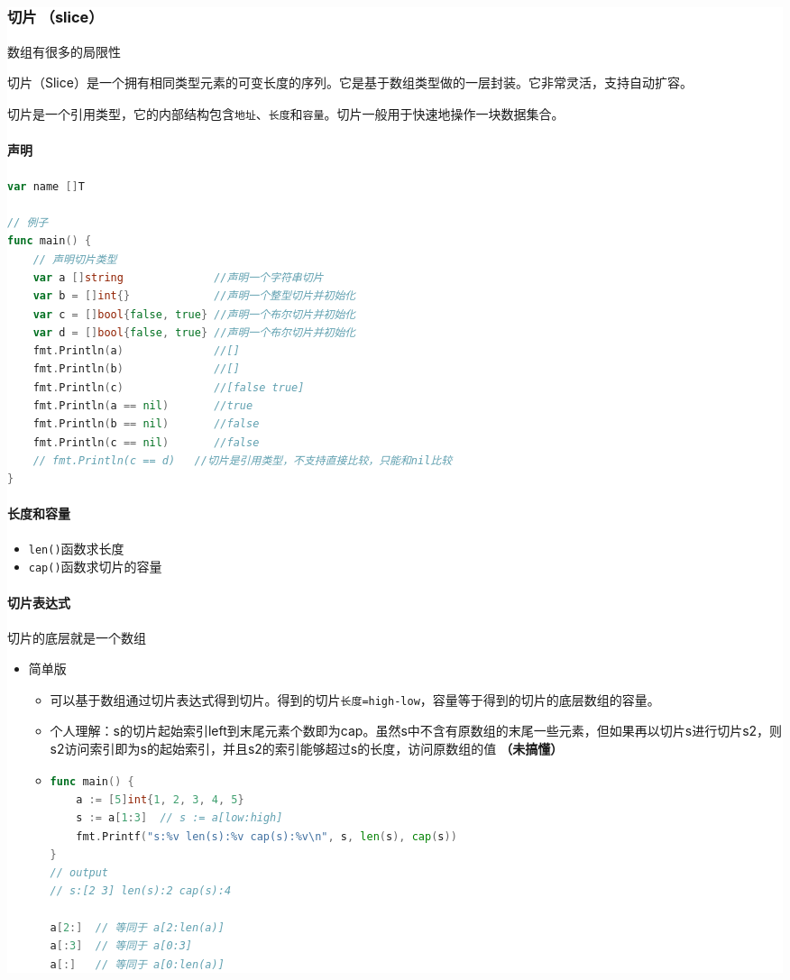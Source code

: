 ### 切片 （slice）

数组有很多的局限性

切片（Slice）是一个拥有相同类型元素的可变长度的序列。它是基于数组类型做的一层封装。它非常灵活，支持自动扩容。

切片是一个引用类型，它的内部结构包含`地址`、`长度`和`容量`。切片一般用于快速地操作一块数据集合。

#### **声明**

```go
var name []T

// 例子
func main() {
	// 声明切片类型
	var a []string              //声明一个字符串切片
	var b = []int{}             //声明一个整型切片并初始化
	var c = []bool{false, true} //声明一个布尔切片并初始化
	var d = []bool{false, true} //声明一个布尔切片并初始化
	fmt.Println(a)              //[]
	fmt.Println(b)              //[]
	fmt.Println(c)              //[false true]
	fmt.Println(a == nil)       //true
	fmt.Println(b == nil)       //false
	fmt.Println(c == nil)       //false
	// fmt.Println(c == d)   //切片是引用类型，不支持直接比较，只能和nil比较
}
```

#### **长度和容量**

- `len()`函数求长度
- `cap()`函数求切片的容量

#### **切片表达式**

切片的底层就是一个数组

- 简单版

  - 可以基于数组通过切片表达式得到切片。得到的切片`长度=high-low`，容量等于得到的切片的底层数组的容量。

  - 个人理解：s的切片起始索引left到末尾元素个数即为cap。虽然s中不含有原数组的末尾一些元素，但如果再以切片s进行切片s2，则s2访问索引即为s的起始索引，并且s2的索引能够超过s的长度，访问原数组的值 **（未搞懂）**

  - ```go
    func main() {
    	a := [5]int{1, 2, 3, 4, 5}
    	s := a[1:3]  // s := a[low:high]
    	fmt.Printf("s:%v len(s):%v cap(s):%v\n", s, len(s), cap(s))
    }
    // output
    // s:[2 3] len(s):2 cap(s):4 
    
    a[2:]  // 等同于 a[2:len(a)]
    a[:3]  // 等同于 a[0:3]
    a[:]   // 等同于 a[0:len(a)]
    ```
